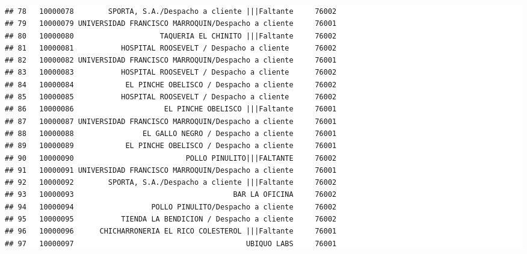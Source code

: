     ## 78   10000078        SPORTA, S.A./Despacho a cliente |||Faltante     76002
    ## 79   10000079 UNIVERSIDAD FRANCISCO MARROQUIN/Despacho a cliente     76001
    ## 80   10000080                    TAQUERIA EL CHINITO |||Faltante     76002
    ## 81   10000081           HOSPITAL ROOSEVELT / Despacho a cliente      76002
    ## 82   10000082 UNIVERSIDAD FRANCISCO MARROQUIN/Despacho a cliente     76001
    ## 83   10000083           HOSPITAL ROOSEVELT / Despacho a cliente      76002
    ## 84   10000084            EL PINCHE OBELISCO / Despacho a cliente     76002
    ## 85   10000085           HOSPITAL ROOSEVELT / Despacho a cliente      76002
    ## 86   10000086                     EL PINCHE OBELISCO |||Faltante     76001
    ## 87   10000087 UNIVERSIDAD FRANCISCO MARROQUIN/Despacho a cliente     76001
    ## 88   10000088                EL GALLO NEGRO / Despacho a cliente     76001
    ## 89   10000089            EL PINCHE OBELISCO / Despacho a cliente     76001
    ## 90   10000090                          POLLO PINULITO|||FALTANTE     76002
    ## 91   10000091 UNIVERSIDAD FRANCISCO MARROQUIN/Despacho a cliente     76001
    ## 92   10000092        SPORTA, S.A./Despacho a cliente |||Faltante     76002
    ## 93   10000093                                     BAR LA OFICINA     76002
    ## 94   10000094                  POLLO PINULITO/Despacho a cliente     76002
    ## 95   10000095           TIENDA LA BENDICION / Despacho a cliente     76002
    ## 96   10000096      CHICHARRONERIA EL RICO COLESTEROL |||Faltante     76001
    ## 97   10000097                                        UBIQUO LABS     76001